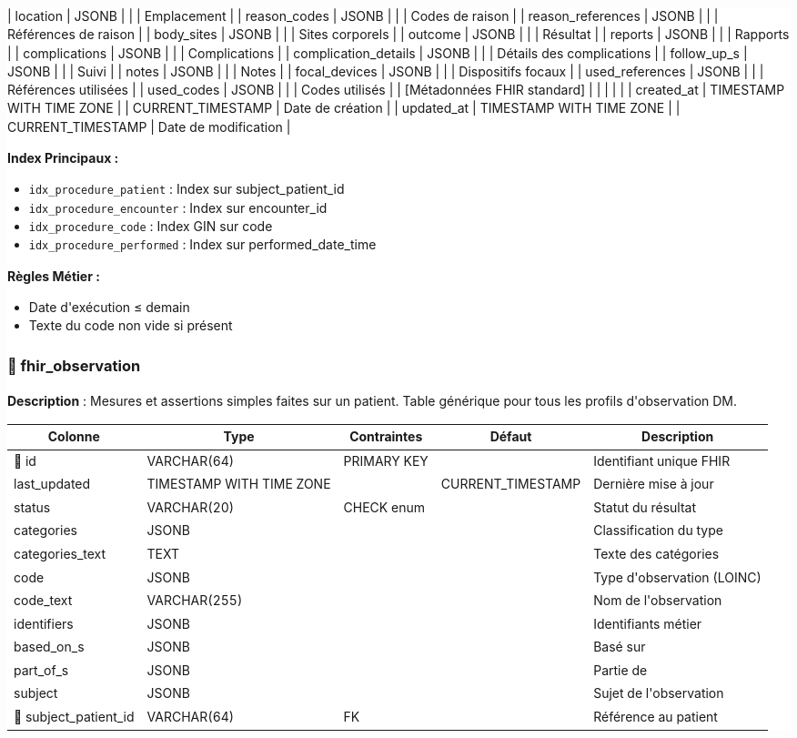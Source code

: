 | location | JSONB | | | Emplacement |
| reason_codes | JSONB | | | Codes de raison |
| reason_references | JSONB | | | Références de raison |
| body_sites | JSONB | | | Sites corporels |
| outcome | JSONB | | | Résultat |
| reports | JSONB | | | Rapports |
| complications | JSONB | | | Complications |
| complication_details | JSONB | | | Détails des complications |
| follow_up_s | JSONB | | | Suivi |
| notes | JSONB | | | Notes |
| focal_devices | JSONB | | | Dispositifs focaux |
| used_references | JSONB | | | Références utilisées |
| used_codes | JSONB | | | Codes utilisés |
| [Métadonnées FHIR standard] | | | | |
| created_at | TIMESTAMP WITH TIME ZONE | | CURRENT_TIMESTAMP | Date de création |
| updated_at | TIMESTAMP WITH TIME ZONE | | CURRENT_TIMESTAMP | Date de modification |

**Index Principaux :**
- `idx_procedure_patient` : Index sur subject_patient_id
- `idx_procedure_encounter` : Index sur encounter_id
- `idx_procedure_code` : Index GIN sur code
- `idx_procedure_performed` : Index sur performed_date_time

**Règles Métier :**
- Date d'exécution ≤ demain
- Texte du code non vide si présent

### 🏥 fhir_observation

**Description** : Mesures et assertions simples faites sur un patient. Table générique pour tous les profils d'observation DM.

| Colonne | Type | Contraintes | Défaut | Description |
|---------|------|-------------|---------|-------------|
| 🔑 id | VARCHAR(64) | PRIMARY KEY | | Identifiant unique FHIR |
| last_updated | TIMESTAMP WITH TIME ZONE | | CURRENT_TIMESTAMP | Dernière mise à jour |
| status | VARCHAR(20) | CHECK enum | | Statut du résultat |
| categories | JSONB | | | Classification du type |
| categories_text | TEXT | | | Texte des catégories |
| code | JSONB | | | Type d'observation (LOINC) |
| code_text | VARCHAR(255) | | | Nom de l'observation |
| identifiers | JSONB | | | Identifiants métier |
| based_on_s | JSONB | | | Basé sur |
| part_of_s | JSONB | | | Partie de |
| subject | JSONB | | | Sujet de l'observation |
| 🔗 subject_patient_id | VARCHAR(64) | FK | | Référence au patient |